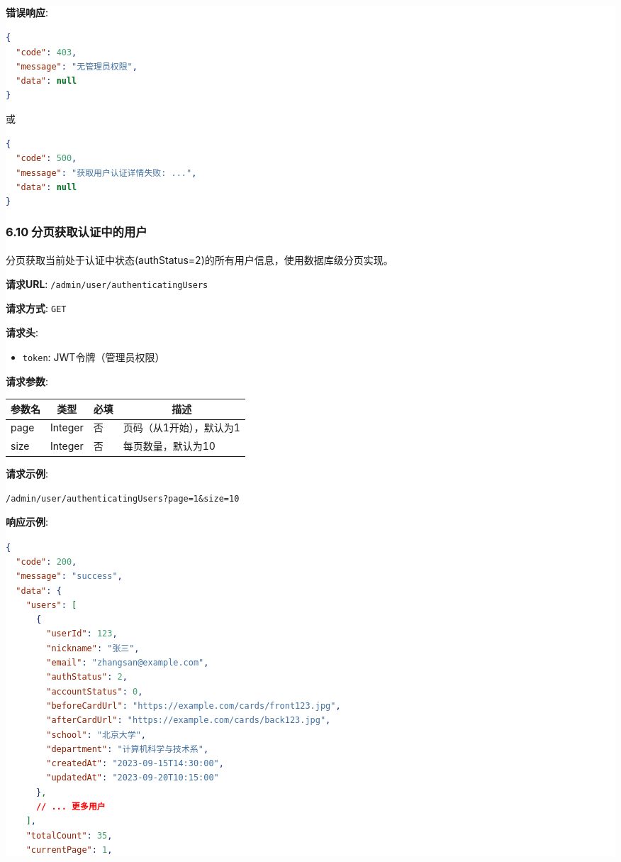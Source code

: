 **错误响应**:

```json
{
  "code": 403,
  "message": "无管理员权限",
  "data": null
}
```

或

```json
{
  "code": 500,
  "message": "获取用户认证详情失败: ...",
  "data": null
}
```

### 6.10 分页获取认证中的用户

分页获取当前处于认证中状态(authStatus=2)的所有用户信息，使用数据库级分页实现。

**请求URL**: `/admin/user/authenticatingUsers`

**请求方式**: `GET`

**请求头**:
- `token`: JWT令牌（管理员权限）

**请求参数**:

| 参数名 | 类型 | 必填 | 描述 |
| ------ | ---- | ---- | ---- |
| page | Integer | 否 | 页码（从1开始），默认为1 |
| size | Integer | 否 | 每页数量，默认为10 |

**请求示例**:

```
/admin/user/authenticatingUsers?page=1&size=10
```

**响应示例**:

```json
{
  "code": 200,
  "message": "success",
  "data": {
    "users": [
      {
        "userId": 123,
        "nickname": "张三",
        "email": "zhangsan@example.com",
        "authStatus": 2,
        "accountStatus": 0,
        "beforeCardUrl": "https://example.com/cards/front123.jpg",
        "afterCardUrl": "https://example.com/cards/back123.jpg",
        "school": "北京大学",
        "department": "计算机科学与技术系",
        "createdAt": "2023-09-15T14:30:00",
        "updatedAt": "2023-09-20T10:15:00"
      },
      // ... 更多用户
    ],
    "totalCount": 35,
    "currentPage": 1,
```